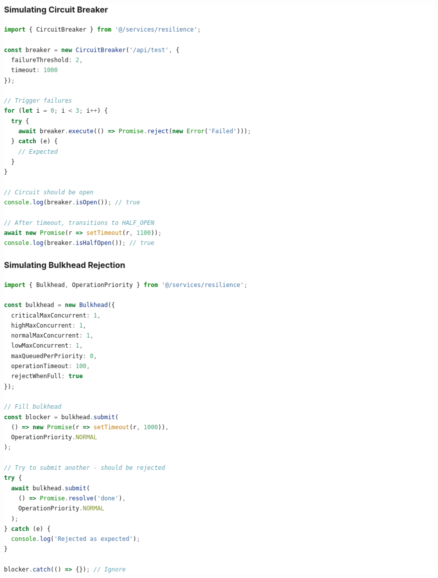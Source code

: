 ### Simulating Circuit Breaker

```typescript
import { CircuitBreaker } from '@/services/resilience';

const breaker = new CircuitBreaker('/api/test', {
  failureThreshold: 2,
  timeout: 1000
});

// Trigger failures
for (let i = 0; i < 3; i++) {
  try {
    await breaker.execute(() => Promise.reject(new Error('Failed')));
  } catch (e) {
    // Expected
  }
}

// Circuit should be open
console.log(breaker.isOpen()); // true

// After timeout, transitions to HALF_OPEN
await new Promise(r => setTimeout(r, 1100));
console.log(breaker.isHalfOpen()); // true
```

### Simulating Bulkhead Rejection

```typescript
import { Bulkhead, OperationPriority } from '@/services/resilience';

const bulkhead = new Bulkhead({
  criticalMaxConcurrent: 1,
  highMaxConcurrent: 1,
  normalMaxConcurrent: 1,
  lowMaxConcurrent: 1,
  maxQueuedPerPriority: 0,
  operationTimeout: 100,
  rejectWhenFull: true
});

// Fill bulkhead
const blocker = bulkhead.submit(
  () => new Promise(r => setTimeout(r, 1000)),
  OperationPriority.NORMAL
);

// Try to submit another - should be rejected
try {
  await bulkhead.submit(
    () => Promise.resolve('done'),
    OperationPriority.NORMAL
  );
} catch (e) {
  console.log('Rejected as expected');
}

blocker.catch(() => {}); // Ignore
```
